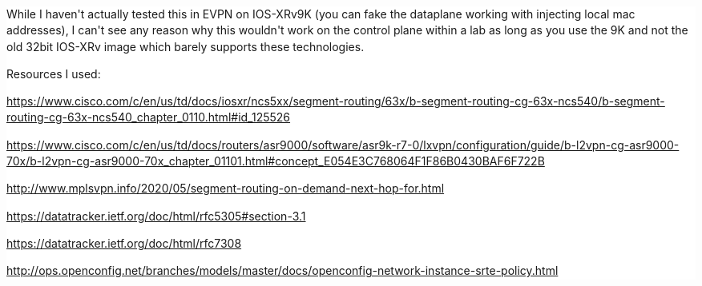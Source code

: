 While I haven't actually tested this in EVPN on IOS-XRv9K (you can fake the dataplane working with injecting local mac addresses), I can't see any reason why this wouldn't work on the control plane within a lab as long as you use the 9K and not the old 32bit IOS-XRv image which barely supports these technologies.

Resources I used:

https://www.cisco.com/c/en/us/td/docs/iosxr/ncs5xx/segment-routing/63x/b-segment-routing-cg-63x-ncs540/b-segment-routing-cg-63x-ncs540_chapter_0110.html#id_125526

https://www.cisco.com/c/en/us/td/docs/routers/asr9000/software/asr9k-r7-0/lxvpn/configuration/guide/b-l2vpn-cg-asr9000-70x/b-l2vpn-cg-asr9000-70x_chapter_01101.html#concept_E054E3C768064F1F86B0430BAF6F722B

http://www.mplsvpn.info/2020/05/segment-routing-on-demand-next-hop-for.html

https://datatracker.ietf.org/doc/html/rfc5305#section-3.1

https://datatracker.ietf.org/doc/html/rfc7308

http://ops.openconfig.net/branches/models/master/docs/openconfig-network-instance-srte-policy.html